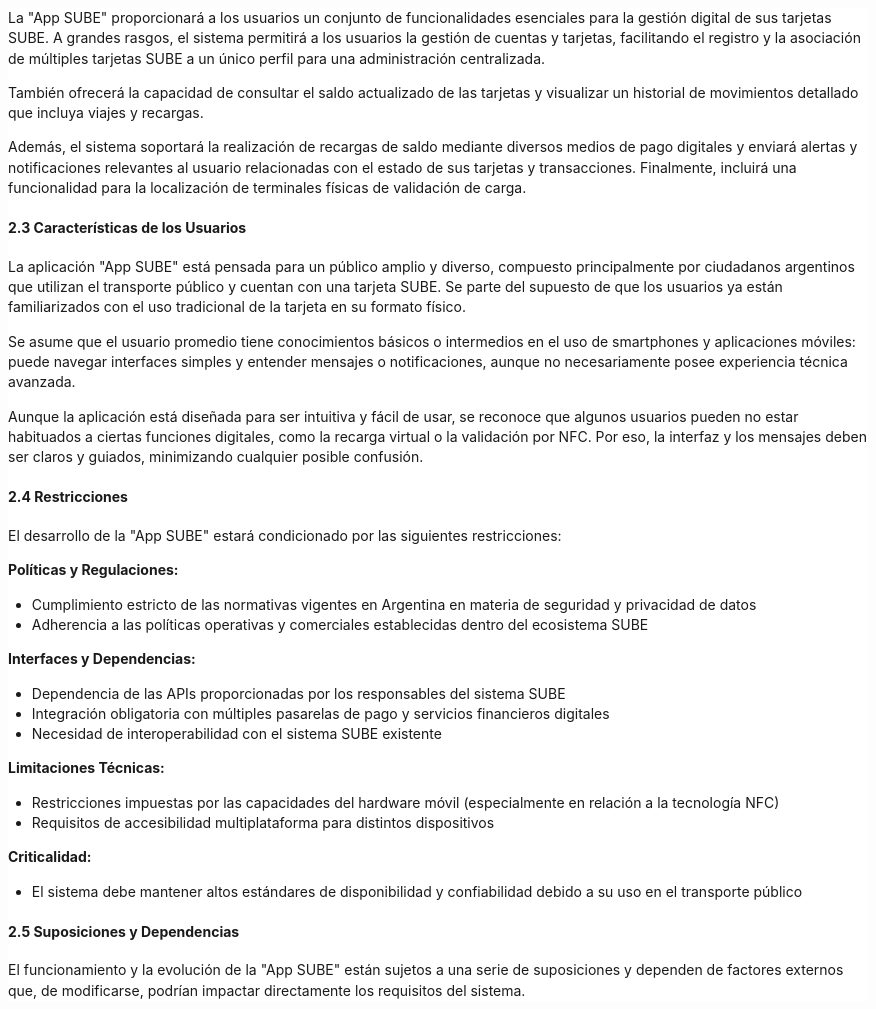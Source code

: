 La "App SUBE" proporcionará a los usuarios un conjunto de funcionalidades esenciales para la gestión digital de sus tarjetas SUBE. A grandes rasgos, el sistema permitirá a los usuarios la gestión de cuentas y tarjetas, facilitando el registro y la asociación de múltiples tarjetas SUBE a un único perfil para una administración centralizada. 

También ofrecerá la capacidad de consultar el saldo actualizado de las tarjetas y visualizar un historial de movimientos detallado que incluya viajes y recargas. 

Además, el sistema soportará la realización de recargas de saldo mediante diversos medios de pago digitales y enviará alertas y notificaciones relevantes al usuario relacionadas con el estado de sus tarjetas y transacciones. Finalmente, incluirá una funcionalidad para la localización de terminales físicas de validación de carga.

#### 2.3 Características de los Usuarios

La aplicación "App SUBE" está pensada para un público amplio y diverso, compuesto principalmente por ciudadanos argentinos que utilizan el transporte público y cuentan con una tarjeta SUBE. Se parte del supuesto de que los usuarios ya están familiarizados con el uso tradicional de la tarjeta en su formato físico.

Se asume que el usuario promedio tiene conocimientos básicos o intermedios en el uso de smartphones y aplicaciones móviles: puede navegar interfaces simples y entender mensajes o notificaciones, aunque no necesariamente posee experiencia técnica avanzada.

Aunque la aplicación está diseñada para ser intuitiva y fácil de usar, se reconoce que algunos usuarios pueden no estar habituados a ciertas funciones digitales, como la recarga virtual o la validación por NFC. Por eso, la interfaz y los mensajes deben ser claros y guiados, minimizando cualquier posible confusión.

#### 2.4 Restricciones

El desarrollo de la "App SUBE" estará condicionado por las siguientes restricciones:

**Políticas y Regulaciones:**
- Cumplimiento estricto de las normativas vigentes en Argentina en materia de seguridad y privacidad de datos
- Adherencia a las políticas operativas y comerciales establecidas dentro del ecosistema SUBE

**Interfaces y Dependencias:**
- Dependencia de las APIs proporcionadas por los responsables del sistema SUBE
- Integración obligatoria con múltiples pasarelas de pago y servicios financieros digitales
- Necesidad de interoperabilidad con el sistema SUBE existente

**Limitaciones Técnicas:**
- Restricciones impuestas por las capacidades del hardware móvil (especialmente en relación a la tecnología NFC)
- Requisitos de accesibilidad multiplataforma para distintos dispositivos

**Criticalidad:**
- El sistema debe mantener altos estándares de disponibilidad y confiabilidad debido a su uso en el transporte público

#### 2.5 Suposiciones y Dependencias

El funcionamiento y la evolución de la "App SUBE" están sujetos a una serie de suposiciones y dependen de factores externos que, de modificarse, podrían impactar directamente los requisitos del sistema. 
